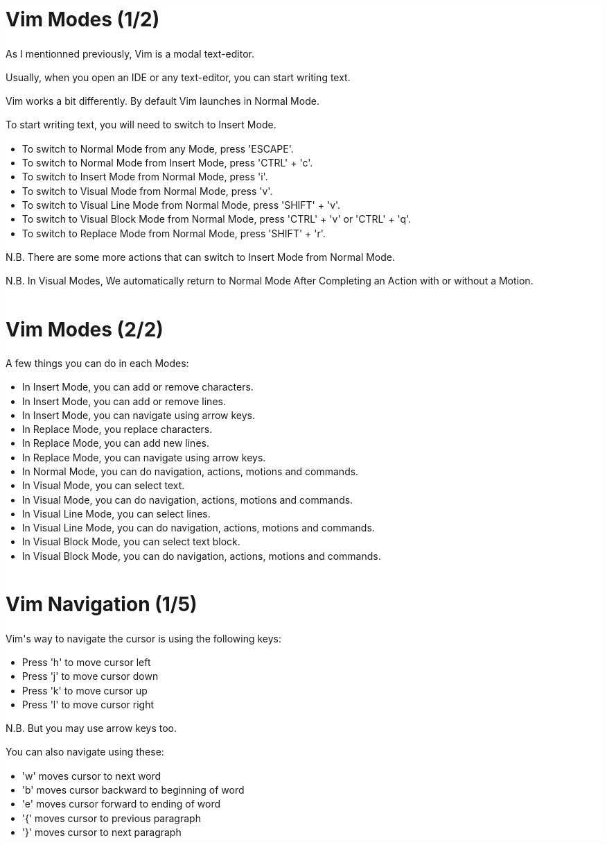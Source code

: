 
Vim Modes (1/2)
===

As I mentionned previously, Vim is a modal text-editor.

Usually, when you open an IDE or any text-editor, you can start writing text.

Vim works a bit differently. By default Vim launches in Normal Mode.

To start writing text, you will need to switch to Insert Mode.

* To switch to Normal Mode from any Mode, press 'ESCAPE'.
* To switch to Normal Mode from Insert Mode, press 'CTRL' + 'c'.
* To switch to Insert Mode from Normal Mode, press 'i'.
* To switch to Visual Mode from Normal Mode, press 'v'.
* To switch to Visual Line Mode from Normal Mode, press 'SHIFT' + 'v'.
* To switch to Visual Block Mode from Normal Mode, press 'CTRL' + 'v' or 'CTRL' + 'q'.
* To switch to Replace Mode from Normal Mode, press 'SHIFT' + 'r'.

N.B. There are some more actions that can switch to Insert Mode from Normal Mode.

N.B. In Visual Modes, We automatically return to Normal Mode After Completing an Action with or without a Motion.



Vim Modes (2/2)
===

A few things you can do in each Modes:

* In Insert Mode, you can add or remove characters.
* In Insert Mode, you can add or remove lines.
* In Insert Mode, you can navigate using arrow keys.
* In Replace Mode, you replace characters.
* In Replace Mode, you can add new lines.
* In Replace Mode, you can navigate using arrow keys.
* In Normal Mode, you can do navigation, actions, motions and commands.
* In Visual Mode, you can select text.
* In Visual Mode, you can do navigation, actions, motions and commands.
* In Visual Line Mode, you can select lines.
* In Visual Line Mode, you can do navigation, actions, motions and commands.
* In Visual Block Mode, you can select text block.
* In Visual Block Mode, you can do navigation, actions, motions and commands.



Vim Navigation (1/5)
===

Vim's way to navigate the cursor is using the following keys:
* Press 'h' to move cursor left
* Press 'j' to move cursor down
* Press 'k' to move cursor up
* Press 'l' to move cursor right

N.B. But you may use arrow keys too.

You can also navigate using these:
* 'w' moves cursor to next word
* 'b' moves cursor backward to beginning of word
* 'e' moves cursor forward to ending of word
* '{' moves cursor to previous paragraph
* '}' moves cursor to next paragraph

